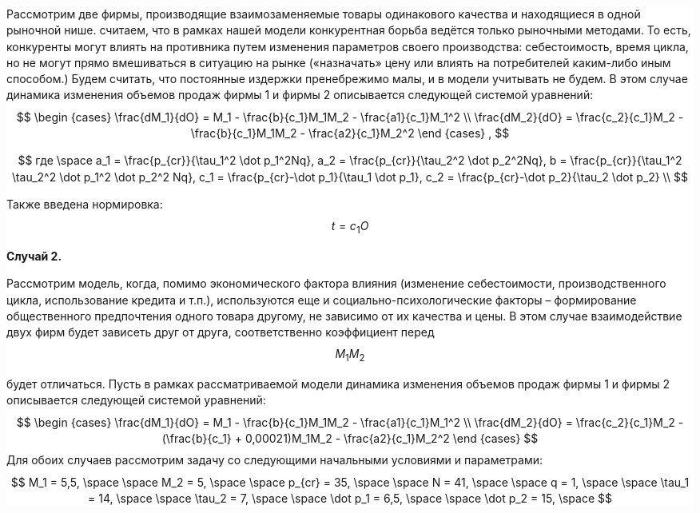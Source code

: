 Рассмотрим две фирмы, производящие взаимозаменяемые товары одинакового качества и находящиеся в одной рыночной нише. считаем, что в рамках нашей модели конкурентная борьба ведётся только рыночными методами. То есть, конкуренты могут влиять на противника путем изменения параметров своего производства: себестоимость, время цикла, но не могут прямо вмешиваться в ситуацию на рынке («назначать» цену или влиять на потребителей каким-либо иным способом.) Будем считать, что постоянные издержки пренебрежимо малы, и в модели учитывать не будем. В этом случае динамика изменения объемов продаж фирмы 1 и фирмы 2 описывается следующей системой уравнений:  
$$
\begin {cases}  
\frac{dM_1}{dO} = M_1 - \frac{b}{c_1}M_1M_2 - \frac{a1}{c_1}M_1^2  
\\
\frac{dM_2}{dO} = \frac{c_2}{c_1}M_2 - \frac{b}{c_1}M_1M_2 - \frac{a2}{c_1}M_2^2  
\end {cases} ,
$$

$$
где \space a_1 = \frac{p_{cr}}{\tau_1^2 \dot p_1^2Nq}, a_2 = \frac{p_{cr}}{\tau_2^2 \dot p_2^2Nq}, b = \frac{p_{cr}}{\tau_1^2 \tau_2^2 \dot p_1^2 \dot p_2^2 Nq}, c_1 = \frac{p_{cr}-\dot p_1}{\tau_1 \dot p_1}, c_2 = \frac{p_{cr}-\dot p_2}{\tau_2 \dot p_2} \\
$$



Также введена нормировка:
$$
t=c_1O
$$






**Случай 2.**  

Рассмотрим модель, когда, помимо экономического фактора влияния (изменение себестоимости, производственного цикла, использование кредита и т.п.), используются еще и социально-психологические факторы – формирование общественного предпочтения одного товара другому, не зависимо от их качества и цены. В этом случае взаимодействие двух фирм будет зависеть друг от друга, соответственно коэффициент перед   
$$
M_1M_2  
$$


будет отличаться. Пусть в рамках рассматриваемой модели динамика изменения объемов продаж фирмы 1 и фирмы 2 описывается следующей системой уравнений:  
$$
\begin {cases}  
\frac{dM_1}{dO} = M_1 - \frac{b}{c_1}M_1M_2 - \frac{a1}{c_1}M_1^2  
\\  
\frac{dM_2}{dO} = \frac{c_2}{c_1}M_2 - (\frac{b}{c_1} + 0,00021)M_1M_2 - \frac{a2}{c_1}M_2^2  
\end {cases}
$$
Для обоих случаев рассмотрим задачу со следующими начальными условиями и параметрами:  
$$
M_1 = 5,5, \space 
\space M_2 = 5, \space  
\space p_{cr} = 35, \space 
\space N = 41,  \space
\space q = 1,  \space 
\space \tau_1 = 14, \space  
\space \tau_2 = 7, \space
\space \dot p_1 = 6,5, \space  
\space \dot p_2 = 15, \space
$$
